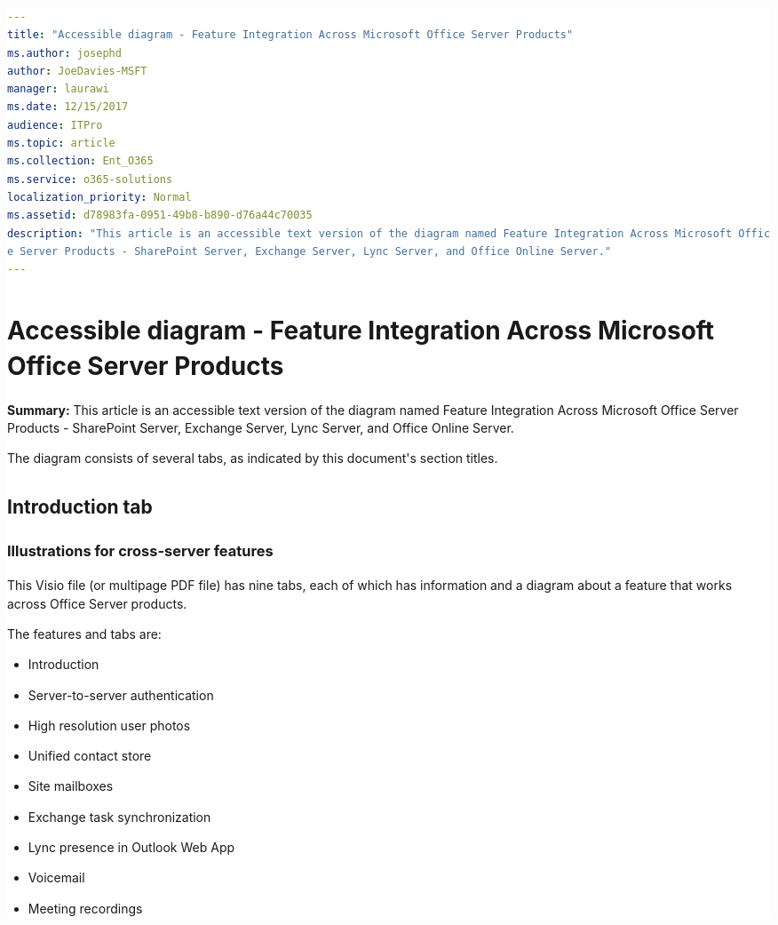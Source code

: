 ```yaml
---
title: "Accessible diagram - Feature Integration Across Microsoft Office Server Products"
ms.author: josephd
author: JoeDavies-MSFT
manager: laurawi
ms.date: 12/15/2017
audience: ITPro
ms.topic: article
ms.collection: Ent_O365
ms.service: o365-solutions
localization_priority: Normal
ms.assetid: d78983fa-0951-49b8-b890-d76a44c70035
description: "This article is an accessible text version of the diagram named Feature Integration Across Microsoft Office Server Products - SharePoint Server, Exchange Server, Lync Server, and Office Online Server."
---
```


# Accessible diagram - Feature Integration Across Microsoft Office Server Products

**Summary:** This article is an accessible text version of the diagram named Feature Integration Across Microsoft Office Server Products - SharePoint Server, Exchange Server, Lync Server, and Office Online Server.
  
The diagram consists of several tabs, as indicated by this document's section titles.
  
## Introduction tab

### Illustrations for cross-server features

This Visio file (or multipage PDF file) has nine tabs, each of which has information and a diagram about a feature that works across Office Server products.
  
The features and tabs are: 
  
- Introduction
    
- Server-to-server authentication 
    
- High resolution user photos 
    
- Unified contact store 
    
- Site mailboxes 
    
- Exchange task synchronization 
    
- Lync presence in Outlook Web App 
    
- Voicemail
    
- Meeting recordings 
    